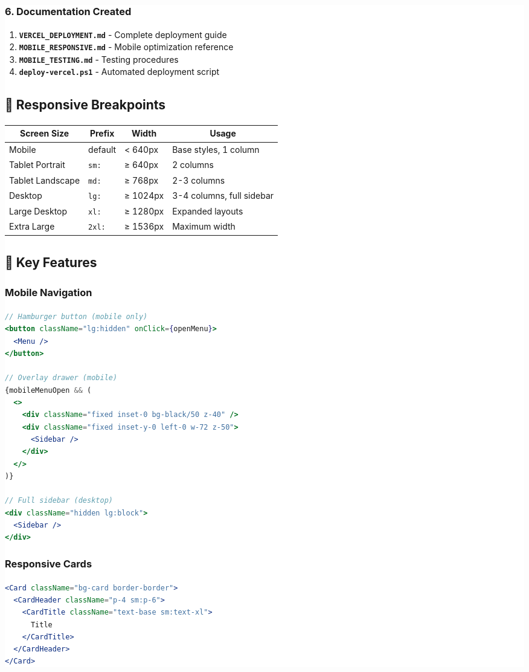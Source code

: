 ### 6. **Documentation Created**

1. **`VERCEL_DEPLOYMENT.md`** - Complete deployment guide
2. **`MOBILE_RESPONSIVE.md`** - Mobile optimization reference
3. **`MOBILE_TESTING.md`** - Testing procedures
4. **`deploy-vercel.ps1`** - Automated deployment script

## 📐 Responsive Breakpoints

| Screen Size | Prefix | Width | Usage |
|-------------|--------|-------|-------|
| Mobile | default | < 640px | Base styles, 1 column |
| Tablet Portrait | `sm:` | ≥ 640px | 2 columns |
| Tablet Landscape | `md:` | ≥ 768px | 2-3 columns |
| Desktop | `lg:` | ≥ 1024px | 3-4 columns, full sidebar |
| Large Desktop | `xl:` | ≥ 1280px | Expanded layouts |
| Extra Large | `2xl:` | ≥ 1536px | Maximum width |

## 🎯 Key Features

### Mobile Navigation
```jsx
// Hamburger button (mobile only)
<button className="lg:hidden" onClick={openMenu}>
  <Menu />
</button>

// Overlay drawer (mobile)
{mobileMenuOpen && (
  <>
    <div className="fixed inset-0 bg-black/50 z-40" />
    <div className="fixed inset-y-0 left-0 w-72 z-50">
      <Sidebar />
    </div>
  </>
)}

// Full sidebar (desktop)
<div className="hidden lg:block">
  <Sidebar />
</div>
```

### Responsive Cards
```jsx
<Card className="bg-card border-border">
  <CardHeader className="p-4 sm:p-6">
    <CardTitle className="text-base sm:text-xl">
      Title
    </CardTitle>
  </CardHeader>
</Card>
```
